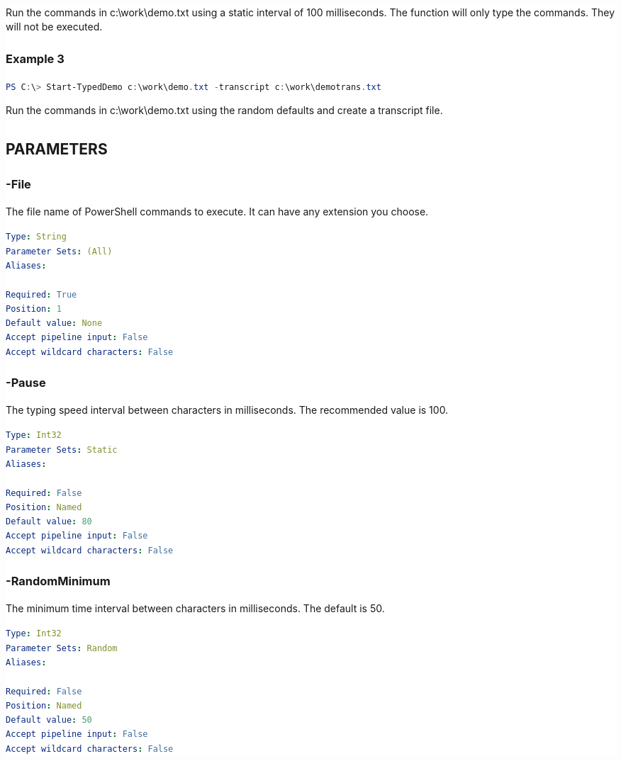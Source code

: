 Run the commands in c:\work\demo.txt using a static interval of 100 milliseconds. The function will only type the commands. They will not be executed.

### Example 3

```powershell
PS C:\> Start-TypedDemo c:\work\demo.txt -transcript c:\work\demotrans.txt
```

Run the commands in c:\work\demo.txt using the random defaults and create a transcript file.

## PARAMETERS

### -File

The file name of PowerShell commands to execute. It can have any extension you choose.

```yaml
Type: String
Parameter Sets: (All)
Aliases:

Required: True
Position: 1
Default value: None
Accept pipeline input: False
Accept wildcard characters: False
```

### -Pause

The typing speed interval between characters in milliseconds. The recommended value is 100.

```yaml
Type: Int32
Parameter Sets: Static
Aliases:

Required: False
Position: Named
Default value: 80
Accept pipeline input: False
Accept wildcard characters: False
```

### -RandomMinimum

The minimum time interval between characters in milliseconds. The default is 50.

```yaml
Type: Int32
Parameter Sets: Random
Aliases:

Required: False
Position: Named
Default value: 50
Accept pipeline input: False
Accept wildcard characters: False
```
